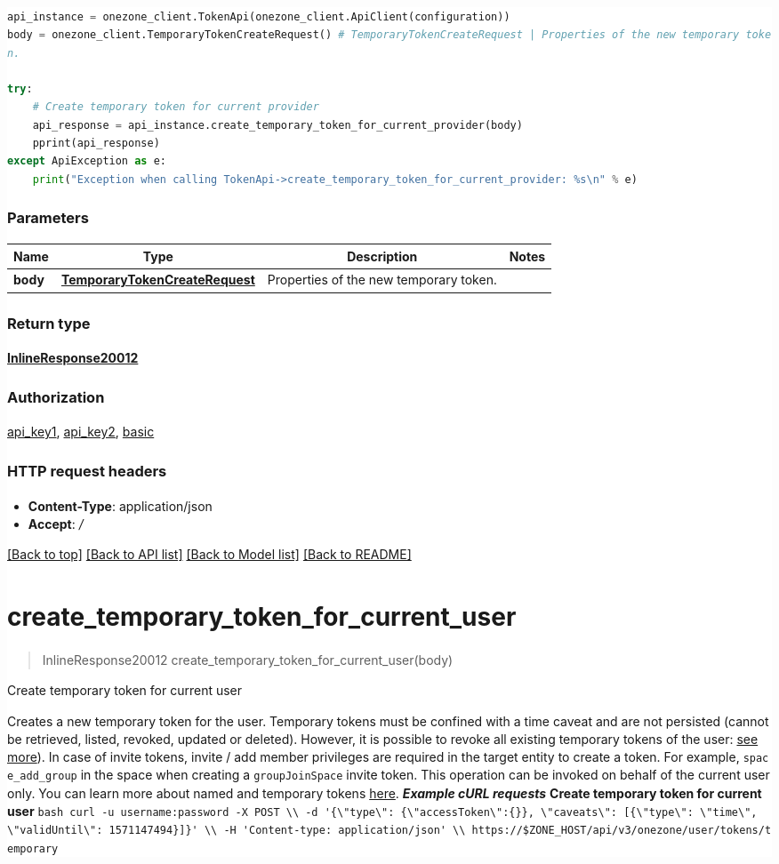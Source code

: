 ```python
api_instance = onezone_client.TokenApi(onezone_client.ApiClient(configuration))
body = onezone_client.TemporaryTokenCreateRequest() # TemporaryTokenCreateRequest | Properties of the new temporary token.

try:
    # Create temporary token for current provider
    api_response = api_instance.create_temporary_token_for_current_provider(body)
    pprint(api_response)
except ApiException as e:
    print("Exception when calling TokenApi->create_temporary_token_for_current_provider: %s\n" % e)
```

### Parameters

Name | Type | Description  | Notes
------------- | ------------- | ------------- | -------------
 **body** | [**TemporaryTokenCreateRequest**](TemporaryTokenCreateRequest.md)| Properties of the new temporary token. | 

### Return type

[**InlineResponse20012**](InlineResponse20012.md)

### Authorization

[api_key1](../README.md#api_key1), [api_key2](../README.md#api_key2), [basic](../README.md#basic)

### HTTP request headers

 - **Content-Type**: application/json
 - **Accept**: */*

[[Back to top]](#) [[Back to API list]](../README.md#documentation-for-api-endpoints) [[Back to Model list]](../README.md#documentation-for-models) [[Back to README]](../README.md)

# **create_temporary_token_for_current_user**
> InlineResponse20012 create_temporary_token_for_current_user(body)

Create temporary token for current user

Creates a new temporary token for the user. Temporary tokens must be confined with a time caveat and are not persisted (cannot be retrieved, listed, revoked, updated or deleted). However, it is possible to revoke all existing temporary tokens of the user: [see more](#operation/revoke_all_temporary_tokens_of_current_user)).  In case of invite tokens, invite / add member privileges are required in the target entity to create a token. For example, `space_add_group` in the space when creating a `groupJoinSpace` invite token.  This operation can be invoked on behalf of the current user only.  You can learn more about named and temporary tokens [here](https://onedata.org/#/home/documentation/doc/using_onedata/tokens[named-and-temporary-tokens].html).  ***Example cURL requests***  **Create temporary token for current user** ```bash curl -u username:password -X POST \\ -d '{\"type\": {\"accessToken\":{}}, \"caveats\": [{\"type\": \"time\", \"validUntil\": 1571147494}]}' \\ -H 'Content-type: application/json' \\ https://$ZONE_HOST/api/v3/onezone/user/tokens/temporary ``` 
